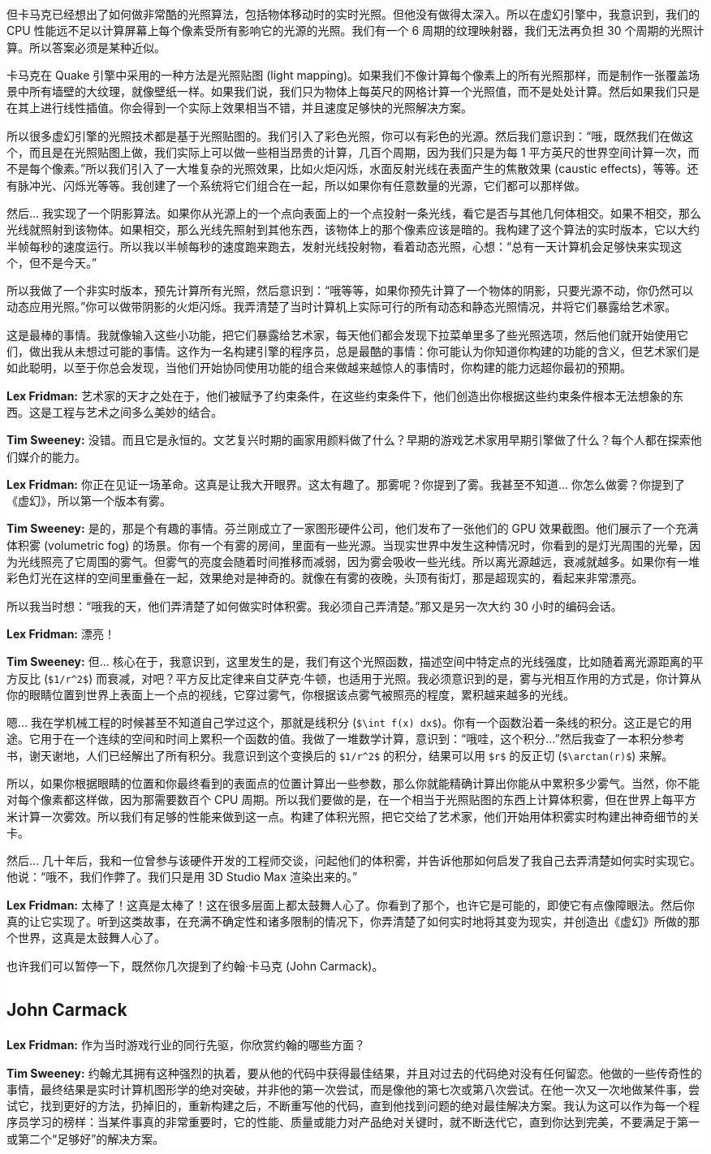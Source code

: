 但卡马克已经想出了如何做非常酷的光照算法，包括物体移动时的实时光照。但他没有做得太深入。所以在虚幻引擎中，我意识到，我们的 CPU 性能远不足以计算屏幕上每个像素受所有影响它的光源的光照。我们有一个 6 周期的纹理映射器，我们无法再负担 30 个周期的光照计算。所以答案必须是某种近似。

卡马克在 Quake 引擎中采用的一种方法是光照贴图 (light mapping)。如果我们不像计算每个像素上的所有光照那样，而是制作一张覆盖场景中所有墙壁的大纹理，就像壁纸一样。如果我们说，我们只为物体上每英尺的网格计算一个光照值，而不是处处计算。然后如果我们只是在其上进行线性插值。你会得到一个实际上效果相当不错，并且速度足够快的光照解决方案。

所以很多虚幻引擎的光照技术都是基于光照贴图的。我们引入了彩色光照，你可以有彩色的光源。然后我们意识到：“哦，既然我们在做这个，而且是在光照贴图上做，我们实际上可以做一些相当昂贵的计算，几百个周期，因为我们只是为每 1 平方英尺的世界空间计算一次，而不是每个像素。”所以我们引入了一大堆复杂的光照效果，比如火炬闪烁，水面反射光线在表面产生的焦散效果 (caustic effects)，等等。还有脉冲光、闪烁光等等。我创建了一个系统将它们组合在一起，所以如果你有任意数量的光源，它们都可以那样做。

然后… 我实现了一个阴影算法。如果你从光源上的一个点向表面上的一个点投射一条光线，看它是否与其他几何体相交。如果不相交，那么光线就照射到该物体。如果相交，那么光线先照射到其他东西，该物体上的那个像素应该是暗的。我构建了这个算法的实时版本，它以大约半帧每秒的速度运行。所以我以半帧每秒的速度跑来跑去，发射光线投射物，看着动态光照，心想：“总有一天计算机会足够快来实现这个，但不是今天。”

所以我做了一个非实时版本，预先计算所有光照，然后意识到：“哦等等，如果你预先计算了一个物体的阴影，只要光源不动，你仍然可以动态应用光照。”你可以做带阴影的火炬闪烁。我弄清楚了当时计算机上实际可行的所有动态和静态光照情况，并将它们暴露给艺术家。

这是最棒的事情。我就像输入这些小功能，把它们暴露给艺术家，每天他们都会发现下拉菜单里多了些光照选项，然后他们就开始使用它们，做出我从未想过可能的事情。这作为一名构建引擎的程序员，总是最酷的事情：你可能认为你知道你构建的功能的含义，但艺术家们是如此聪明，以至于你总会发现，当他们开始协同使用功能的组合来做越来越惊人的事情时，你构建的能力远超你最初的预期。

**Lex Fridman:** 艺术家的天才之处在于，他们被赋予了约束条件，在这些约束条件下，他们创造出你根据这些约束条件根本无法想象的东西。这是工程与艺术之间多么美妙的结合。

**Tim Sweeney:** 没错。而且它是永恒的。文艺复兴时期的画家用颜料做了什么？早期的游戏艺术家用早期引擎做了什么？每个人都在探索他们媒介的能力。

**Lex Fridman:** 你正在见证一场革命。这真是让我大开眼界。这太有趣了。那雾呢？你提到了雾。我甚至不知道… 你怎么做雾？你提到了《虚幻》，所以第一个版本有雾。

**Tim Sweeney:** 是的，那是个有趣的事情。芬兰刚成立了一家图形硬件公司，他们发布了一张他们的 GPU 效果截图。他们展示了一个充满体积雾 (volumetric fog) 的场景。你有一个有雾的房间，里面有一些光源。当现实世界中发生这种情况时，你看到的是灯光周围的光晕，因为光线照亮了它周围的雾气。但雾气的亮度会随着时间推移而减弱，因为雾会吸收一些光线。所以离光源越远，衰减就越多。如果你有一堆彩色灯光在这样的空间里重叠在一起，效果绝对是神奇的。就像在有雾的夜晚，头顶有街灯，那是超现实的，看起来非常漂亮。

所以我当时想：“哦我的天，他们弄清楚了如何做实时体积雾。我必须自己弄清楚。”那又是另一次大约 30 小时的编码会话。

**Lex Fridman:** 漂亮！

**Tim Sweeney:** 但… 核心在于，我意识到，这里发生的是，我们有这个光照函数，描述空间中特定点的光线强度，比如随着离光源距离的平方反比 (`$1/r^2$`) 而衰减，对吧？平方反比定律来自艾萨克·牛顿，也适用于光照。我必须意识到的是，雾与光相互作用的方式是，你计算从你的眼睛位置到世界上表面上一个点的视线，它穿过雾气，你根据该点雾气被照亮的程度，累积越来越多的光线。

嗯… 我在学机械工程的时候甚至不知道自己学过这个，那就是线积分 (`$\int f(x) dx$`)。你有一个函数沿着一条线的积分。这正是它的用途。它用于在一个连续的空间和时间上累积一个函数的值。我做了一堆数学计算，意识到：“哦哇，这个积分…”然后我查了一本积分参考书，谢天谢地，人们已经解出了所有积分。我意识到这个变换后的 `$1/r^2$` 的积分，结果可以用 `$r$` 的反正切 (`$\arctan(r)$`) 来解。

所以，如果你根据眼睛的位置和你最终看到的表面点的位置计算出一些参数，那么你就能精确计算出你能从中累积多少雾气。当然，你不能对每个像素都这样做，因为那需要数百个 CPU 周期。所以我们要做的是，在一个相当于光照贴图的东西上计算体积雾，但在世界上每平方米计算一次雾效。所以我们有足够的性能来做到这一点。构建了体积光照，把它交给了艺术家，他们开始用体积雾实时构建出神奇细节的关卡。

然后… 几十年后，我和一位曾参与该硬件开发的工程师交谈，问起他们的体积雾，并告诉他那如何启发了我自己去弄清楚如何实时实现它。他说：“哦不，我们作弊了。我们只是用 3D Studio Max 渲染出来的。”

**Lex Fridman:** 太棒了！这真是太棒了！这在很多层面上都太鼓舞人心了。你看到了那个，也许它是可能的，即使它有点像障眼法。然后你真的让它实现了。听到这类故事，在充满不确定性和诸多限制的情况下，你弄清楚了如何实时地将其变为现实，并创造出《虚幻》所做的那个世界，这真是太鼓舞人心了。

也许我们可以暂停一下，既然你几次提到了约翰·卡马克 (John Carmack)。

## John Carmack

**Lex Fridman:** 作为当时游戏行业的同行先驱，你欣赏约翰的哪些方面？

**Tim Sweeney:** 约翰尤其拥有这种强烈的执着，要从他的代码中获得最佳结果，并且对过去的代码绝对没有任何留恋。他做的一些传奇性的事情，最终结果是实时计算机图形学的绝对突破，并非他的第一次尝试，而是像他的第七次或第八次尝试。在他一次又一次地做某件事，尝试它，找到更好的方法，扔掉旧的，重新构建之后，不断重写他的代码，直到他找到问题的绝对最佳解决方案。我认为这可以作为每一个程序员学习的榜样：当某件事真的非常重要时，它的性能、质量或能力对产品绝对关键时，就不断迭代它，直到你达到完美，不要满足于第一或第二个“足够好”的解决方案。

